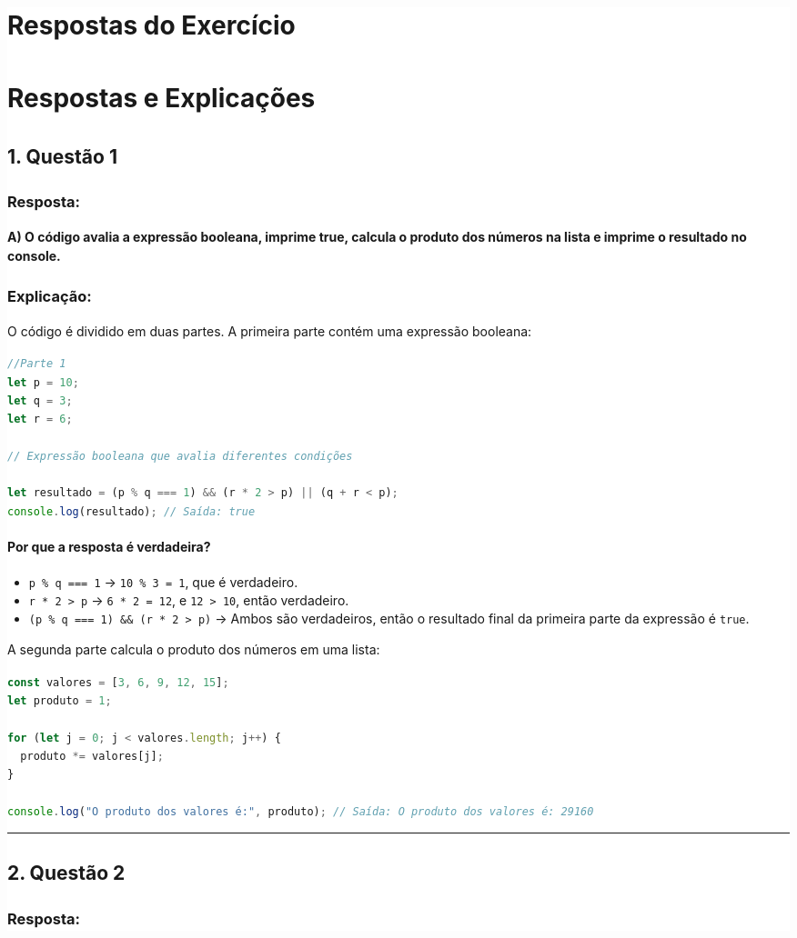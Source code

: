 # Respostas do Exercício
# Respostas e Explicações

## 1. Questão 1

### **Resposta:**

**A) O código avalia a expressão booleana, imprime true, calcula o produto dos números na lista e imprime o resultado no console.**

### **Explicação:**

O código é dividido em duas partes. A primeira parte contém uma expressão booleana:

```javascript
//Parte 1
let p = 10;
let q = 3;
let r = 6;

// Expressão booleana que avalia diferentes condições

let resultado = (p % q === 1) && (r * 2 > p) || (q + r < p);
console.log(resultado); // Saída: true
```

#### **Por que a resposta é verdadeira?**
- `p % q === 1` → `10 % 3 = 1`, que é verdadeiro.
- `r * 2 > p` → `6 * 2 = 12`, e `12 > 10`, então verdadeiro.
- `(p % q === 1) && (r * 2 > p)` → Ambos são verdadeiros, então o resultado final da primeira parte da expressão é `true`.

A segunda parte calcula o produto dos números em uma lista:

```javascript
const valores = [3, 6, 9, 12, 15];
let produto = 1;

for (let j = 0; j < valores.length; j++) {
  produto *= valores[j];
}

console.log("O produto dos valores é:", produto); // Saída: O produto dos valores é: 29160
```

---

## 2. Questão 2

### **Resposta:**
